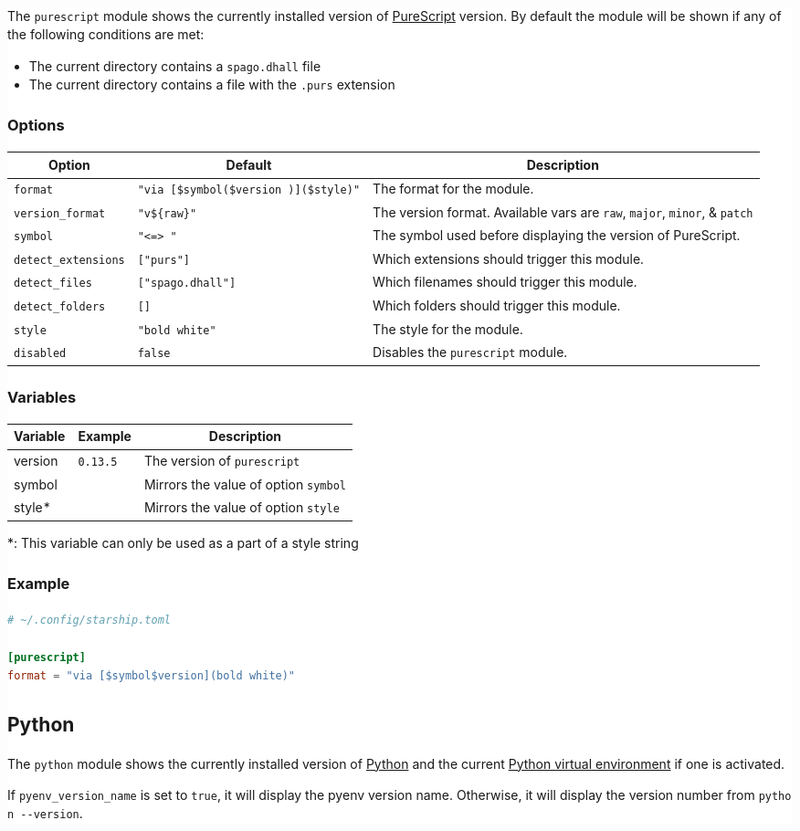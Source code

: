 The `purescript` module shows the currently installed version of [PureScript](https://www.purescript.org/) version. By default the module will be shown if any of the following conditions are met:

- The current directory contains a `spago.dhall` file
- The current directory contains a file with the `.purs` extension

### Options

| Option              | Default                              | Description                                                               |
| ------------------- | ------------------------------------ | ------------------------------------------------------------------------- |
| `format`            | `"via [$symbol($version )]($style)"` | The format for the module.                                                |
| `version_format`    | `"v${raw}"`                          | The version format. Available vars are `raw`, `major`, `minor`, & `patch` |
| `symbol`            | `"<=> "`                       | The symbol used before displaying the version of PureScript.              |
| `detect_extensions` | `["purs"]`                           | Which extensions should trigger this module.                              |
| `detect_files`      | `["spago.dhall"]`                    | Which filenames should trigger this module.                               |
| `detect_folders`    | `[]`                                 | Which folders should trigger this module.                                 |
| `style`             | `"bold white"`                       | The style for the module.                                                 |
| `disabled`          | `false`                              | Disables the `purescript` module.                                         |

### Variables

| Variable  | Example  | Description                          |
| --------- | -------- | ------------------------------------ |
| version   | `0.13.5` | The version of `purescript`          |
| symbol    |          | Mirrors the value of option `symbol` |
| style\* |          | Mirrors the value of option `style`  |

*: This variable can only be used as a part of a style string

### Example

```toml
# ~/.config/starship.toml

[purescript]
format = "via [$symbol$version](bold white)"
```

## Python

The `python` module shows the currently installed version of [Python](https://www.python.org/) and the current [Python virtual environment](https://docs.python.org/tutorial/venv.html) if one is activated.

If `pyenv_version_name` is set to `true`, it will display the pyenv version name. Otherwise, it will display the version number from `python --version`.
